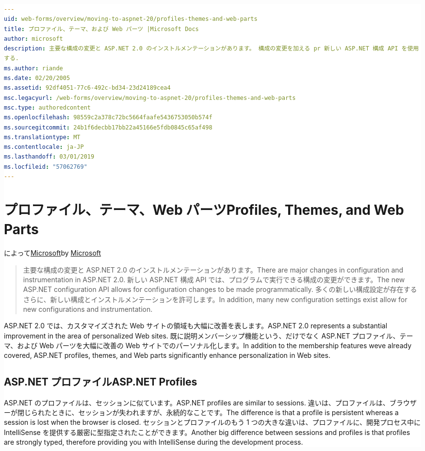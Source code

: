 ```yaml
---
uid: web-forms/overview/moving-to-aspnet-20/profiles-themes-and-web-parts
title: プロファイル、テーマ、および Web パーツ |Microsoft Docs
author: microsoft
description: 主要な構成の変更と ASP.NET 2.0 のインストルメンテーションがあります。 構成の変更を加える pr 新しい ASP.NET 構成 API を使用する.
ms.author: riande
ms.date: 02/20/2005
ms.assetid: 92df4051-77c6-492c-bd34-23d24189cea4
msc.legacyurl: /web-forms/overview/moving-to-aspnet-20/profiles-themes-and-web-parts
msc.type: authoredcontent
ms.openlocfilehash: 98559c2a378c72bc5664faafe5436753050b574f
ms.sourcegitcommit: 24b1f6decbb17bb22a45166e5fdb0845c65af498
ms.translationtype: MT
ms.contentlocale: ja-JP
ms.lasthandoff: 03/01/2019
ms.locfileid: "57062769"
---
```

<a name="profiles-themes-and-web-parts"></a><span data-ttu-id="9b4ca-104">プロファイル、テーマ、Web パーツ</span><span class="sxs-lookup"><span data-stu-id="9b4ca-104">Profiles, Themes, and Web Parts</span></span>
====================
<span data-ttu-id="9b4ca-105">によって[Microsoft](https://github.com/microsoft)</span><span class="sxs-lookup"><span data-stu-id="9b4ca-105">by [Microsoft](https://github.com/microsoft)</span></span>

> <span data-ttu-id="9b4ca-106">主要な構成の変更と ASP.NET 2.0 のインストルメンテーションがあります。</span><span class="sxs-lookup"><span data-stu-id="9b4ca-106">There are major changes in configuration and instrumentation in ASP.NET 2.0.</span></span> <span data-ttu-id="9b4ca-107">新しい ASP.NET 構成 API では、プログラムで実行できる構成の変更ができます。</span><span class="sxs-lookup"><span data-stu-id="9b4ca-107">The new ASP.NET configuration API allows for configuration changes to be made programmatically.</span></span> <span data-ttu-id="9b4ca-108">多くの新しい構成設定が存在するさらに、新しい構成とインストルメンテーションを許可します。</span><span class="sxs-lookup"><span data-stu-id="9b4ca-108">In addition, many new configuration settings exist allow for new configurations and instrumentation.</span></span>


<span data-ttu-id="9b4ca-109">ASP.NET 2.0 では、カスタマイズされた Web サイトの領域も大幅に改善を表します。</span><span class="sxs-lookup"><span data-stu-id="9b4ca-109">ASP.NET 2.0 represents a substantial improvement in the area of personalized Web sites.</span></span> <span data-ttu-id="9b4ca-110">既に説明メンバーシップ機能という、だけでなく ASP.NET プロファイル、テーマ、および Web パーツを大幅に改善の Web サイトでのパーソナル化します。</span><span class="sxs-lookup"><span data-stu-id="9b4ca-110">In addition to the membership features weve already covered, ASP.NET profiles, themes, and Web parts significantly enhance personalization in Web sites.</span></span>

## <a name="aspnet-profiles"></a><span data-ttu-id="9b4ca-111">ASP.NET プロファイル</span><span class="sxs-lookup"><span data-stu-id="9b4ca-111">ASP.NET Profiles</span></span>

<span data-ttu-id="9b4ca-112">ASP.NET のプロファイルは、セッションに似ています。</span><span class="sxs-lookup"><span data-stu-id="9b4ca-112">ASP.NET profiles are similar to sessions.</span></span> <span data-ttu-id="9b4ca-113">違いは、プロファイルは、ブラウザーが閉じられたときに、セッションが失われますが、永続的なことです。</span><span class="sxs-lookup"><span data-stu-id="9b4ca-113">The difference is that a profile is persistent whereas a session is lost when the browser is closed.</span></span> <span data-ttu-id="9b4ca-114">セッションとプロファイルのもう 1 つの大きな違いは、プロファイルに、開発プロセス中に IntelliSense を提供する厳密に型指定されたことができます。</span><span class="sxs-lookup"><span data-stu-id="9b4ca-114">Another big difference between sessions and profiles is that profiles are strongly typed, therefore providing you with IntelliSense during the development process.</span></span>
